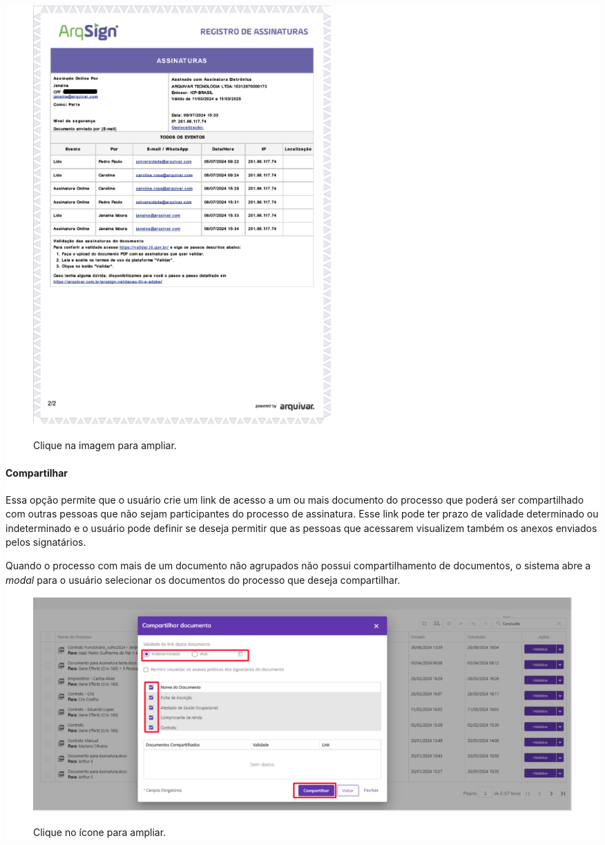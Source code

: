 <figure><img src="../.gitbook/assets/image (250).png" alt=""><figcaption><p>Clique na imagem para ampliar.</p></figcaption></figure>

#### **Compartilhar**

Essa opção permite que o usuário crie um link de acesso a um ou mais documento do processo que poderá ser compartilhado com outras pessoas que não sejam participantes do processo de assinatura. Esse link pode ter prazo de validade determinado ou indeterminado e o usuário pode definir se deseja permitir que as pessoas que acessarem visualizem também os anexos enviados pelos signatários.

Quando o processo com mais de um documento não agrupados não possui compartilhamento de documentos, o sistema abre a _modal_ para o usuário selecionar os documentos do processo que deseja compartilhar.

<figure><img src="../.gitbook/assets/image (60).png" alt=""><figcaption><p>Clique no ícone para ampliar.</p></figcaption></figure>

